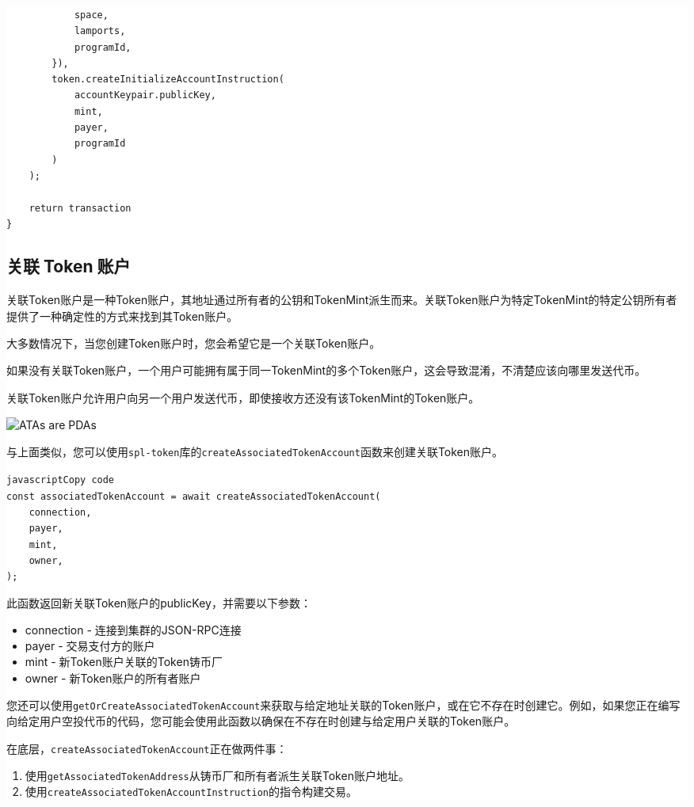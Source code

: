 ```
            space,
            lamports,
            programId,
        }),
        token.createInitializeAccountInstruction(
            accountKeypair.publicKey,
            mint,
            payer,
            programId
        )
    );

    return transaction
}
```

## 关联 Token 账户

关联Token账户是一种Token账户，其地址通过所有者的公钥和TokenMint派生而来。关联Token账户为特定TokenMint的特定公钥所有者提供了一种确定性的方式来找到其Token账户。

大多数情况下，当您创建Token账户时，您会希望它是一个关联Token账户。

如果没有关联Token账户，一个用户可能拥有属于同一TokenMint的多个Token账户，这会导致混淆，不清楚应该向哪里发送代币。 

关联Token账户允许用户向另一个用户发送代币，即使接收方还没有该TokenMint的Token账户。

![ATAs are PDAs](https://www.soldev.app/assets/atas-are-pdas.svg)

与上面类似，您可以使用`spl-token`库的`createAssociatedTokenAccount`函数来创建关联Token账户。

```
javascriptCopy code
const associatedTokenAccount = await createAssociatedTokenAccount(
    connection,
    payer,
    mint,
    owner,
);
```

此函数返回新关联Token账户的publicKey，并需要以下参数：

- connection - 连接到集群的JSON-RPC连接
- payer - 交易支付方的账户
- mint - 新Token账户关联的Token铸币厂
- owner - 新Token账户的所有者账户

您还可以使用`getOrCreateAssociatedTokenAccount`来获取与给定地址关联的Token账户，或在它不存在时创建它。例如，如果您正在编写向给定用户空投代币的代码，您可能会使用此函数以确保在不存在时创建与给定用户关联的Token账户。

在底层，`createAssociatedTokenAccount`正在做两件事：

1. 使用`getAssociatedTokenAddress`从铸币厂和所有者派生关联Token账户地址。
2. 使用`createAssociatedTokenAccountInstruction`的指令构建交易。
